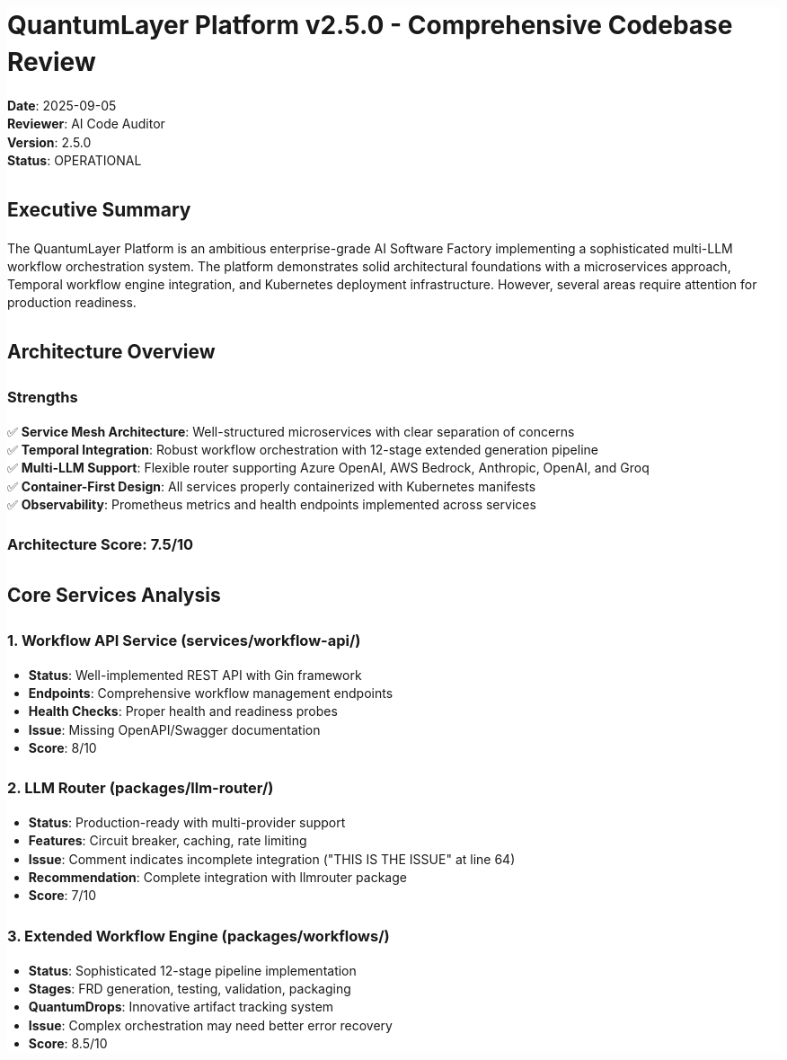 # QuantumLayer Platform v2.5.0 - Comprehensive Codebase Review

**Date**: 2025-09-05  
**Reviewer**: AI Code Auditor  
**Version**: 2.5.0  
**Status**: OPERATIONAL

## Executive Summary

The QuantumLayer Platform is an ambitious enterprise-grade AI Software Factory implementing a sophisticated multi-LLM workflow orchestration system. The platform demonstrates solid architectural foundations with a microservices approach, Temporal workflow engine integration, and Kubernetes deployment infrastructure. However, several areas require attention for production readiness.

## Architecture Overview

### Strengths
✅ **Service Mesh Architecture**: Well-structured microservices with clear separation of concerns  
✅ **Temporal Integration**: Robust workflow orchestration with 12-stage extended generation pipeline  
✅ **Multi-LLM Support**: Flexible router supporting Azure OpenAI, AWS Bedrock, Anthropic, OpenAI, and Groq  
✅ **Container-First Design**: All services properly containerized with Kubernetes manifests  
✅ **Observability**: Prometheus metrics and health endpoints implemented across services

### Architecture Score: 7.5/10

## Core Services Analysis

### 1. Workflow API Service (services/workflow-api/)
- **Status**: Well-implemented REST API with Gin framework
- **Endpoints**: Comprehensive workflow management endpoints
- **Health Checks**: Proper health and readiness probes
- **Issue**: Missing OpenAPI/Swagger documentation
- **Score**: 8/10

### 2. LLM Router (packages/llm-router/)
- **Status**: Production-ready with multi-provider support
- **Features**: Circuit breaker, caching, rate limiting
- **Issue**: Comment indicates incomplete integration ("THIS IS THE ISSUE" at line 64)
- **Recommendation**: Complete integration with llmrouter package
- **Score**: 7/10

### 3. Extended Workflow Engine (packages/workflows/)
- **Status**: Sophisticated 12-stage pipeline implementation
- **Stages**: FRD generation, testing, validation, packaging
- **QuantumDrops**: Innovative artifact tracking system
- **Issue**: Complex orchestration may need better error recovery
- **Score**: 8.5/10

